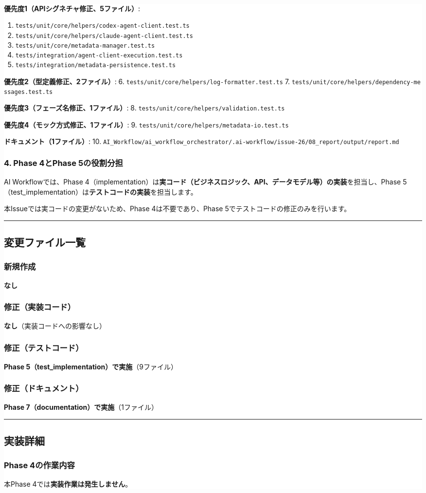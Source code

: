 **優先度1（APIシグネチャ修正、5ファイル）**:
1. `tests/unit/core/helpers/codex-agent-client.test.ts`
2. `tests/unit/core/helpers/claude-agent-client.test.ts`
3. `tests/unit/core/metadata-manager.test.ts`
4. `tests/integration/agent-client-execution.test.ts`
5. `tests/integration/metadata-persistence.test.ts`

**優先度2（型定義修正、2ファイル）**:
6. `tests/unit/core/helpers/log-formatter.test.ts`
7. `tests/unit/core/helpers/dependency-messages.test.ts`

**優先度3（フェーズ名修正、1ファイル）**:
8. `tests/unit/core/helpers/validation.test.ts`

**優先度4（モック方式修正、1ファイル）**:
9. `tests/unit/core/helpers/metadata-io.test.ts`

**ドキュメント（1ファイル）**:
10. `AI_Workflow/ai_workflow_orchestrator/.ai-workflow/issue-26/08_report/output/report.md`

### 4. Phase 4とPhase 5の役割分担

AI Workflowでは、Phase 4（implementation）は**実コード（ビジネスロジック、API、データモデル等）の実装**を担当し、Phase 5（test_implementation）は**テストコードの実装**を担当します。

本Issueでは実コードの変更がないため、Phase 4は不要であり、Phase 5でテストコードの修正のみを行います。

---

## 変更ファイル一覧

### 新規作成

**なし**

### 修正（実装コード）

**なし**（実装コードへの影響なし）

### 修正（テストコード）

**Phase 5（test_implementation）で実施**（9ファイル）

### 修正（ドキュメント）

**Phase 7（documentation）で実施**（1ファイル）

---

## 実装詳細

### Phase 4の作業内容

本Phase 4では**実装作業は発生しません**。
